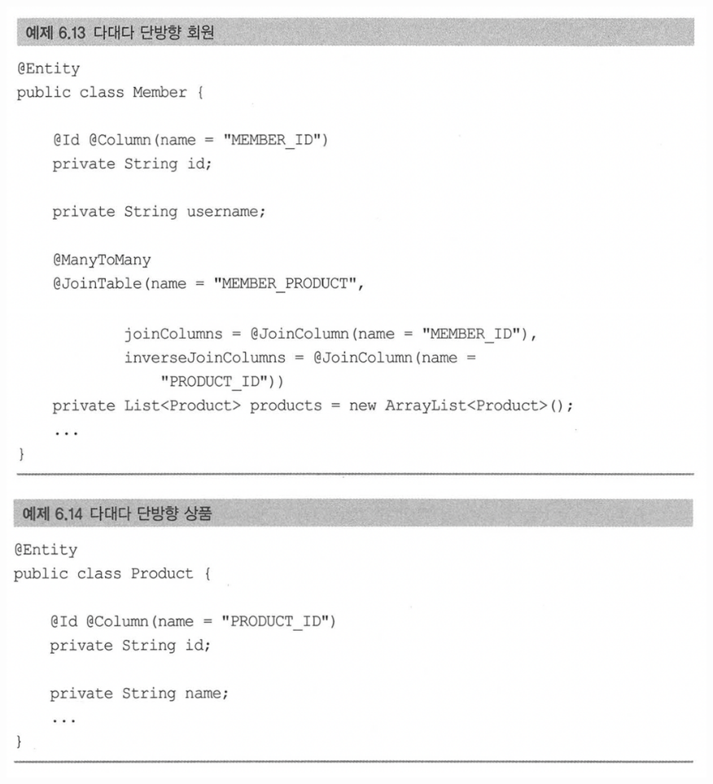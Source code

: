   ![ex6.13.png](resources/ex6.13.png)
  ![ex6.13(2).png](resources/ex6.13(2).png)
  ![ex6.14.png](resources/ex6.14.png)
